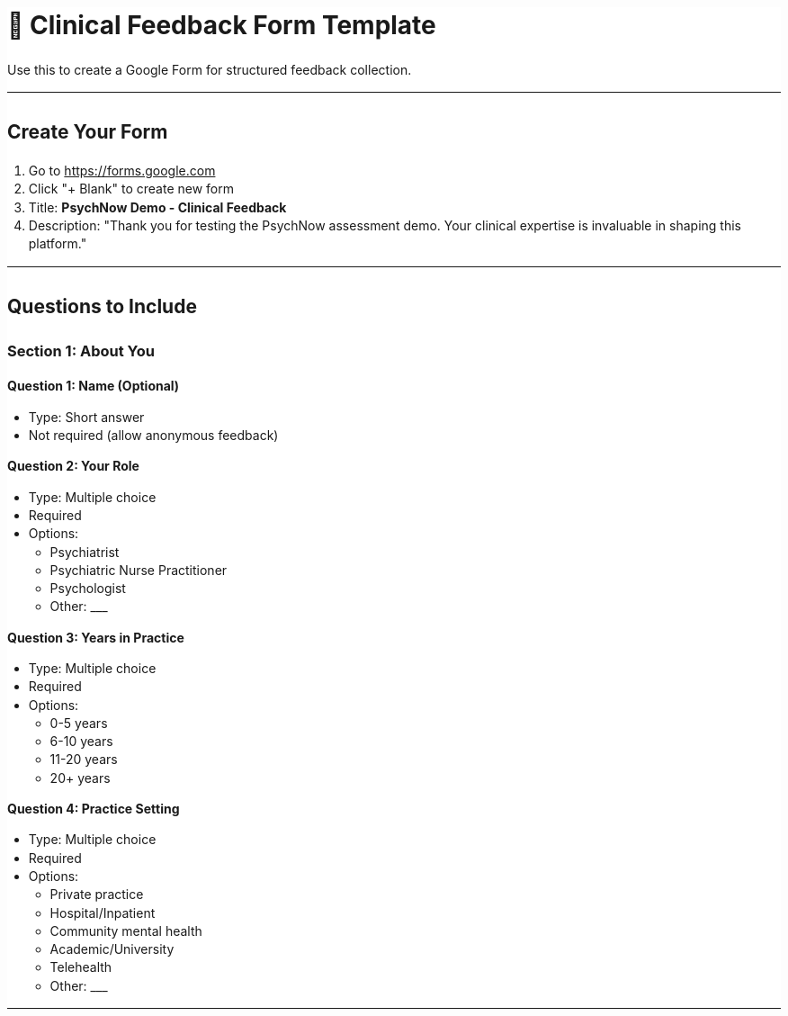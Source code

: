 # 📝 Clinical Feedback Form Template

Use this to create a Google Form for structured feedback collection.

---

## Create Your Form

1. Go to https://forms.google.com
2. Click "+ Blank" to create new form
3. Title: **PsychNow Demo - Clinical Feedback**
4. Description: "Thank you for testing the PsychNow assessment demo. Your clinical expertise is invaluable in shaping this platform."

---

## Questions to Include

### Section 1: About You

**Question 1: Name (Optional)**
- Type: Short answer
- Not required (allow anonymous feedback)

**Question 2: Your Role**
- Type: Multiple choice
- Required
- Options:
  - Psychiatrist
  - Psychiatric Nurse Practitioner
  - Psychologist
  - Other: ___

**Question 3: Years in Practice**
- Type: Multiple choice
- Required
- Options:
  - 0-5 years
  - 6-10 years
  - 11-20 years
  - 20+ years

**Question 4: Practice Setting**
- Type: Multiple choice
- Required
- Options:
  - Private practice
  - Hospital/Inpatient
  - Community mental health
  - Academic/University
  - Telehealth
  - Other: ___

---
